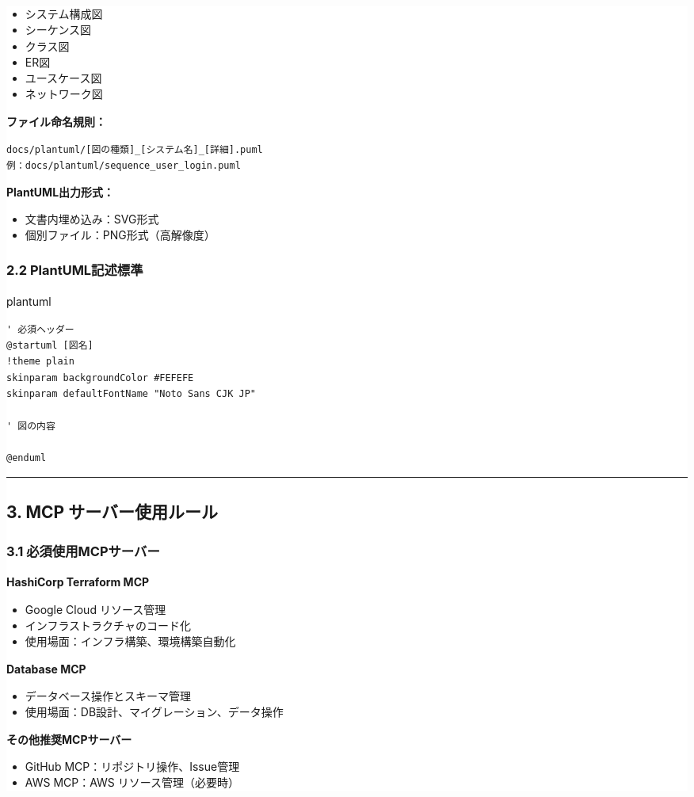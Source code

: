 - システム構成図
- シーケンス図
- クラス図
- ER図
- ユースケース図
- ネットワーク図

**ファイル命名規則：**

```
docs/plantuml/[図の種類]_[システム名]_[詳細].puml
例：docs/plantuml/sequence_user_login.puml
```

**PlantUML出力形式：**

- 文書内埋め込み：SVG形式
- 個別ファイル：PNG形式（高解像度）

### 2.2 PlantUML記述標準

plantuml

```plantuml
' 必須ヘッダー
@startuml [図名]
!theme plain
skinparam backgroundColor #FEFEFE
skinparam defaultFontName "Noto Sans CJK JP"

' 図の内容

@enduml
```

---

## 3. MCP サーバー使用ルール

### 3.1 必須使用MCPサーバー

**HashiCorp Terraform MCP**

- Google Cloud リソース管理
- インフラストラクチャのコード化
- 使用場面：インフラ構築、環境構築自動化

**Database MCP**

- データベース操作とスキーマ管理
- 使用場面：DB設計、マイグレーション、データ操作

**その他推奨MCPサーバー**

- GitHub MCP：リポジトリ操作、Issue管理
- AWS MCP：AWS リソース管理（必要時）


[type]: [subject]